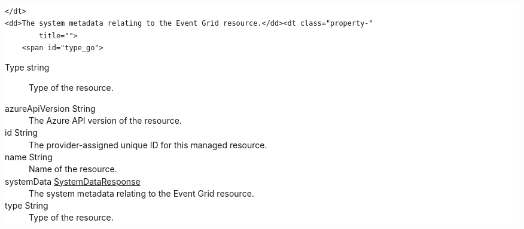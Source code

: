     </dt>
    <dd>The system metadata relating to the Event Grid resource.</dd><dt class="property-"
            title="">
        <span id="type_go">
<a data-swiftype-name="resource-property" data-swiftype-type="text" href="#type_go" style="color: inherit; text-decoration: inherit;">Type</a>
</span>
        <span class="property-indicator"></span>
        <span class="property-type">string</span>
    </dt>
    <dd>Type of the resource.</dd></dl>
</pulumi-choosable>
</div>

<div>
<pulumi-choosable type="language" values="java">
<dl class="resources-properties"><dt class="property-"
            title="">
        <span id="azureapiversion_java">
<a data-swiftype-name="resource-property" data-swiftype-type="text" href="#azureapiversion_java" style="color: inherit; text-decoration: inherit;">azure<wbr>Api<wbr>Version</a>
</span>
        <span class="property-indicator"></span>
        <span class="property-type">String</span>
    </dt>
    <dd>The Azure API version of the resource.</dd><dt class="property-"
            title="">
        <span id="id_java">
<a data-swiftype-name="resource-property" data-swiftype-type="text" href="#id_java" style="color: inherit; text-decoration: inherit;">id</a>
</span>
        <span class="property-indicator"></span>
        <span class="property-type">String</span>
    </dt>
    <dd>The provider-assigned unique ID for this managed resource.</dd><dt class="property-"
            title="">
        <span id="name_java">
<a data-swiftype-name="resource-property" data-swiftype-type="text" href="#name_java" style="color: inherit; text-decoration: inherit;">name</a>
</span>
        <span class="property-indicator"></span>
        <span class="property-type">String</span>
    </dt>
    <dd>Name of the resource.</dd><dt class="property-"
            title="">
        <span id="systemdata_java">
<a data-swiftype-name="resource-property" data-swiftype-type="text" href="#systemdata_java" style="color: inherit; text-decoration: inherit;">system<wbr>Data</a>
</span>
        <span class="property-indicator"></span>
        <span class="property-type"><a href="#systemdataresponse">System<wbr>Data<wbr>Response</a></span>
    </dt>
    <dd>The system metadata relating to the Event Grid resource.</dd><dt class="property-"
            title="">
        <span id="type_java">
<a data-swiftype-name="resource-property" data-swiftype-type="text" href="#type_java" style="color: inherit; text-decoration: inherit;">type</a>
</span>
        <span class="property-indicator"></span>
        <span class="property-type">String</span>
    </dt>
    <dd>Type of the resource.</dd></dl>
</pulumi-choosable>
</div>